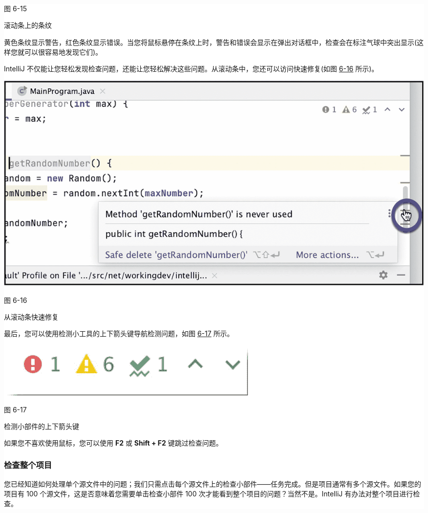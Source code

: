 图 6-15

滚动条上的条纹

黄色条纹显示警告，红色条纹显示错误。当您将鼠标悬停在条纹上时，警告和错误会显示在弹出对话框中，检查会在标注气球中突出显示(这样您就可以很容易地发现它们)。

IntelliJ 不仅能让您轻松发现检查问题，还能让您轻松解决这些问题。从滚动条中，您还可以访问快速修复(如图 [6-16](#Fig16) 所示)。

![img/498711_1_En_6_Fig16_HTML.jpg](img/498711_1_En_6_Fig16_HTML.jpg)

图 6-16

从滚动条快速修复

最后，您可以使用检测小工具的上下箭头键导航检测问题，如图 [6-17](#Fig17) 所示。

![img/498711_1_En_6_Fig17_HTML.jpg](img/498711_1_En_6_Fig17_HTML.jpg)

图 6-17

检测小部件的上下箭头键

如果您不喜欢使用鼠标，您可以使用 **F2** 或 **Shift + F2** 键跳过检查问题。

### 检查整个项目

您已经知道如何处理单个源文件中的问题；我们只需点击每个源文件上的检查小部件——任务完成。但是项目通常有多个源文件。如果您的项目有 100 个源文件，这是否意味着您需要单击检查小部件 100 次才能看到整个项目的问题？当然不是。IntelliJ 有办法对整个项目进行检查。
